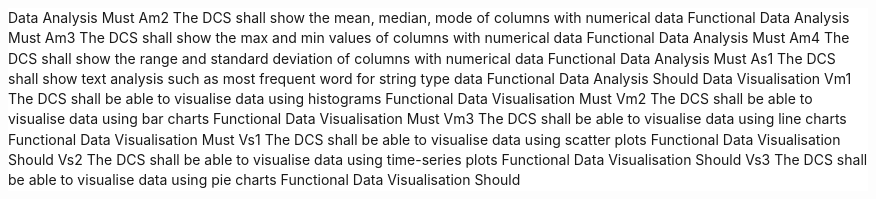 <td>Data Analysis</td>
<td>Must</td>
</tr>
<tr><td>Am2</td>
<td>The DCS shall show the mean, median, mode of columns with numerical data</td>
<td>Functional</td>
<td>Data Analysis</td>
<td>Must</td>
</tr>
<tr><td>Am3</td>
<td>The DCS shall show the max and min values of columns with numerical data</td>
<td>Functional</td>
<td>Data Analysis</td>
<td>Must</td>
</tr>
<tr><td>Am4</td>
<td>The DCS shall show the range and standard deviation of columns with numerical data</td>
<td>Functional</td>
<td>Data Analysis</td>
<td>Must</td>
</tr>
<tr><td>As1</td>
<td>The DCS shall show text analysis such as most frequent word for string type data</td>
<td>Functional</td>
<td>Data Analysis</td>
<td>Should</td>
</tr>
<tr><td class="seperator" colspan="5">Data Visualisation</td>
</tr>
<tr><td>Vm1</td>
<td>The DCS shall be able to visualise data using histograms</td>
<td>Functional</td>
<td>Data Visualisation</td>
<td>Must</td>
</tr>
<tr><td>Vm2</td>
<td>The DCS shall be able to visualise data using bar charts</td>
<td>Functional</td>
<td>Data Visualisation</td>
<td>Must</td>
</tr>
<tr><td>Vm3</td>
<td>The DCS shall be able to visualise data using line charts</td>
<td>Functional</td>
<td>Data Visualisation</td>
<td>Must</td>
</tr>
<tr><td>Vs1</td>
<td>The DCS shall be able to visualise data using scatter plots</td>
<td>Functional</td>
<td>Data Visualisation</td>
<td>Should</td>
</tr>
<tr><td>Vs2</td>
<td>The DCS shall be able to visualise data using time-series plots</td>
<td>Functional</td>
<td>Data Visualisation</td>
<td>Should</td>
</tr>
<tr><td>Vs3</td>
<td>The DCS shall be able to visualise data using pie charts</td>
<td>Functional</td>
<td>Data Visualisation</td>
<td>Should</td>
